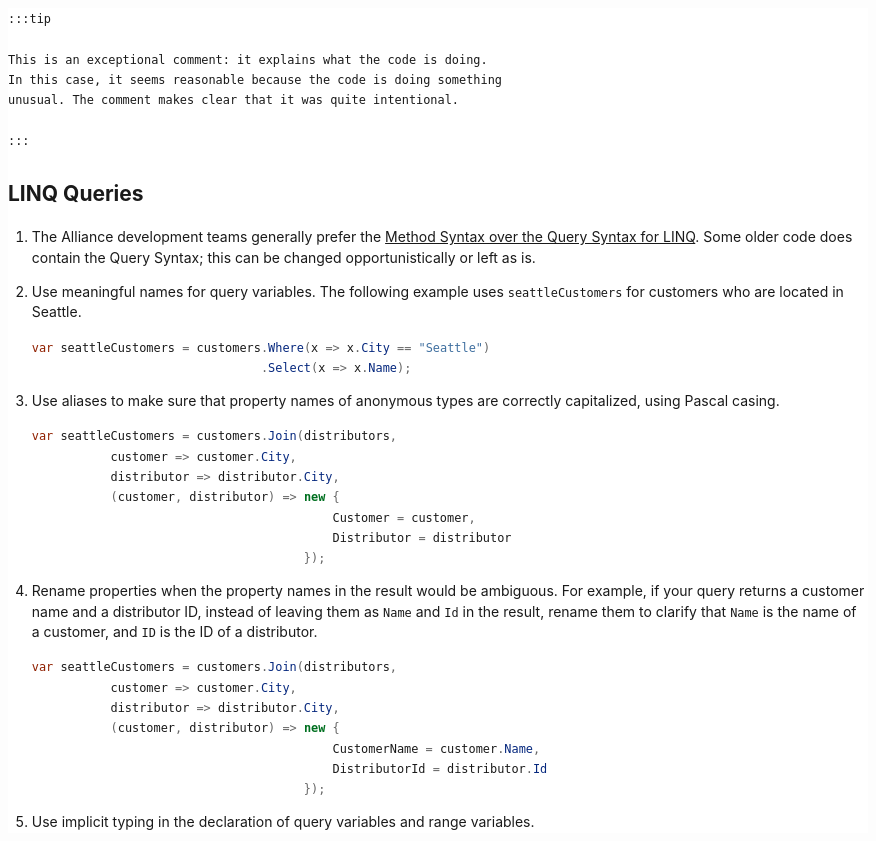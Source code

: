     :::tip

    This is an exceptional comment: it explains what the code is doing.
    In this case, it seems reasonable because the code is doing something
    unusual. The comment makes clear that it was quite intentional.

    :::

## LINQ Queries

1. The Alliance development teams generally prefer the [Method Syntax over the
    Query Syntax for
    LINQ](https://docs.microsoft.com/en-us/dotnet/csharp/programming-guide/concepts/linq/query-syntax-and-method-syntax-in-linq).
    Some older code does contain the Query Syntax; this can be changed
    opportunistically or left as is.
2. Use meaningful names for query variables. The following example
    uses `seattleCustomers` for customers who are located in Seattle.

    ```csharp
    var seattleCustomers = customers.Where(x => x.City == "Seattle")
                                    .Select(x => x.Name);
    ```

3. Use aliases to make sure that property names of anonymous types are
    correctly capitalized, using Pascal casing.

    ```csharp
    var seattleCustomers = customers.Join(distributors, 
               customer => customer.City, 
               distributor => distributor.City,
               (customer, distributor) => new { 
                                              Customer = customer,
                                              Distributor = distributor 
                                          });
    ```

4. Rename properties when the property names in the result would be ambiguous.
    For example, if your query returns a customer name and a distributor ID,
    instead of leaving them as `Name` and `Id` in the result, rename them to
    clarify that `Name` is the name of a customer, and `ID` is the ID of a
    distributor.

    ```csharp
    var seattleCustomers = customers.Join(distributors, 
               customer => customer.City, 
               distributor => distributor.City,
               (customer, distributor) => new {
                                              CustomerName = customer.Name,
                                              DistributorId = distributor.Id 
                                          });
    ```

5. Use implicit typing in the declaration of query variables and range
    variables.
